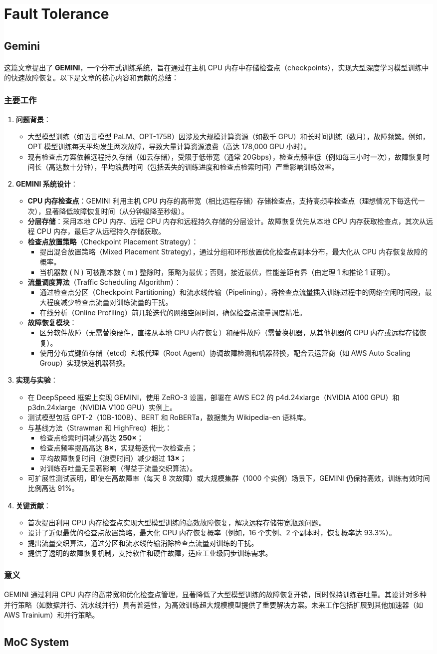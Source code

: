 # Fault Tolerance

## Gemini

这篇文章提出了 **GEMINI**，一个分布式训练系统，旨在通过在主机 CPU 内存中存储检查点（checkpoints），实现大型深度学习模型训练中的快速故障恢复。以下是文章的核心内容和贡献的总结：

### 主要工作
1. **问题背景**：
   - 大型模型训练（如语言模型 PaLM、OPT-175B）因涉及大规模计算资源（如数千 GPU）和长时间训练（数月），故障频繁。例如，OPT 模型训练每天平均发生两次故障，导致大量计算资源浪费（高达 178,000 GPU 小时）。
   - 现有检查点方案依赖远程持久存储（如云存储），受限于低带宽（通常 20Gbps），检查点频率低（例如每三小时一次），故障恢复时间长（高达数十分钟），平均浪费时间（包括丢失的训练进度和检查点检索时间）严重影响训练效率。

2. **GEMINI 系统设计**：
   - **CPU 内存检查点**：GEMINI 利用主机 CPU 内存的高带宽（相比远程存储）存储检查点，支持高频率检查点（理想情况下每迭代一次），显著降低故障恢复时间（从分钟级降至秒级）。
   - **分层存储**：采用本地 CPU 内存、远程 CPU 内存和远程持久存储的分层设计。故障恢复优先从本地 CPU 内存获取检查点，其次从远程 CPU 内存，最后才从远程持久存储获取。
   - **检查点放置策略**（Checkpoint Placement Strategy）：
     - 提出混合放置策略（Mixed Placement Strategy），通过分组和环形放置优化检查点副本分布，最大化从 CPU 内存恢复故障的概率。
     - 当机器数 \( N \) 可被副本数 \( m \) 整除时，策略为最优；否则，接近最优，性能差距有界（由定理 1 和推论 1 证明）。
   - **流量调度算法**（Traffic Scheduling Algorithm）：
     - 通过检查点分区（Checkpoint Partitioning）和流水线传输（Pipelining），将检查点流量插入训练过程中的网络空闲时间段，最大程度减少检查点流量对训练流量的干扰。
     - 在线分析（Online Profiling）前几轮迭代的网络空闲时间，确保检查点流量调度精准。
   - **故障恢复模块**：
     - 区分软件故障（无需替换硬件，直接从本地 CPU 内存恢复）和硬件故障（需替换机器，从其他机器的 CPU 内存或远程存储恢复）。
     - 使用分布式键值存储（etcd）和根代理（Root Agent）协调故障检测和机器替换，配合云运营商（如 AWS Auto Scaling Group）实现快速机器替换。

3. **实现与实验**：
   - 在 DeepSpeed 框架上实现 GEMINI，使用 ZeRO-3 设置，部署在 AWS EC2 的 p4d.24xlarge（NVIDIA A100 GPU）和 p3dn.24xlarge（NVIDIA V100 GPU）实例上。
   - 测试模型包括 GPT-2（10B-100B）、BERT 和 RoBERTa，数据集为 Wikipedia-en 语料库。
   - 与基线方法（Strawman 和 HighFreq）相比：
     - 检查点检索时间减少高达 **250×**；
     - 检查点频率提高高达 **8×**，实现每迭代一次检查点；
     - 平均故障恢复时间（浪费时间）减少超过 **13×**；
     - 对训练吞吐量无显著影响（得益于流量交织算法）。
   - 可扩展性测试表明，即使在高故障率（每天 8 次故障）或大规模集群（1000 个实例）场景下，GEMINI 仍保持高效，训练有效时间比例高达 91%。

4. **关键贡献**：
   - 首次提出利用 CPU 内存检查点实现大型模型训练的高效故障恢复，解决远程存储带宽瓶颈问题。
   - 设计了近似最优的检查点放置策略，最大化 CPU 内存恢复概率（例如，16 个实例、2 个副本时，恢复概率达 93.3%）。
   - 提出流量交织算法，通过分区和流水线传输消除检查点流量对训练的干扰。
   - 提供了透明的故障恢复机制，支持软件和硬件故障，适应工业级同步训练需求。

### 意义
GEMINI 通过利用 CPU 内存的高带宽和优化检查点管理，显著降低了大型模型训练的故障恢复开销，同时保持训练吞吐量。其设计对多种并行策略（如数据并行、流水线并行）具有普适性，为高效训练超大规模模型提供了重要解决方案。未来工作包括扩展到其他加速器（如 AWS Trainium）和并行策略。

## MoC System
